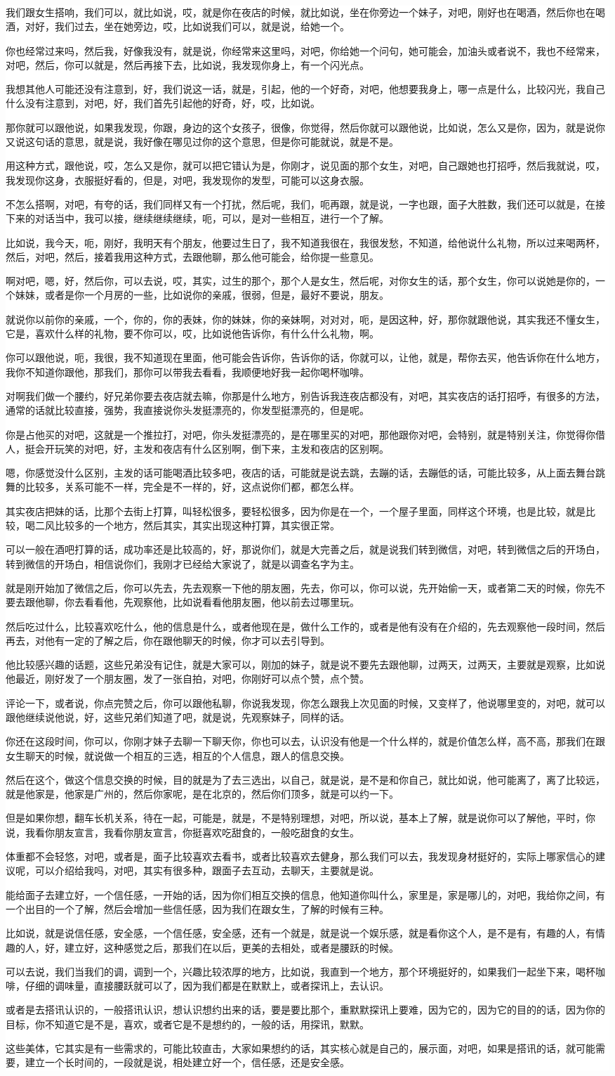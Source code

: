 我们跟女生搭响，我们可以，就比如说，哎，就是你在夜店的时候，就比如说，坐在你旁边一个妹子，对吧，刚好也在喝酒，然后你也在喝酒，对好，我们过去，坐在她旁边，哎，比如说我们可以，就是说，给她一个。

你也经常过来吗，然后我，好像我没有，就是说，你经常来这里吗，对吧，你给她一个问句，她可能会，加油头或者说不，我也不经常来，对吧，然后，你可以就是，然后再接下去，比如说，我发现你身上，有一个闪光点。

我想其他人可能还没有注意到，好，我们说这一话，就是，引起，他的一个好奇，对吧，他想要我身上，哪一点是什么，比较闪光，我自己什么没有注意到，对吧，好，我们首先引起他的好奇，好，哎，比如说。

那你就可以跟他说，如果我发现，你跟，身边的这个女孩子，很像，你觉得，然后你就可以跟他说，比如说，怎么又是你，因为，就是说你又说这句话的意思，就是说，我好像在哪见过你的这个意思，但是你可能就说，就是不是。

用这种方式，跟他说，哎，怎么又是你，就可以把它错认为是，你刚才，说见面的那个女生，对吧，自己跟她也打招呼，然后我就说，哎，我发现你这身，衣服挺好看的，但是，对吧，我发现你的发型，可能可以这身衣服。

不怎么搭啊，对吧，有夸的话，我们同样又有一个打扰，然后呢，我们，呃再跟，就是说，一字也跟，面子大胜数，我们还可以就是，在接下来的对话当中，我可以接，继续继续继续，呃，可以，是对一些相互，进行一个了解。

比如说，我今天，呃，刚好，我明天有个朋友，他要过生日了，我不知道我很在，我很发愁，不知道，给他说什么礼物，所以过来喝两杯，然后，对吧，然后，接着我用这种方式，去跟他聊，那么他可能会，给你提一些意见。

啊对吧，嗯，好，然后你，可以去说，哎，其实，过生的那个，那个人是女生，然后呢，对你女生的话，那个女生，你可以说她是你的，一个妹妹，或者是你一个月房的一些，比如说你的亲戚，很弱，但是，最好不要说，朋友。

就说你以前你的亲戚，一个，你的，你的表妹，你的妹妹，你的亲妹啊，对对对，呃，是因这种，好，那你就跟他说，其实我还不懂女生，它是，喜欢什么样的礼物，要不你可以，哎，比如说他告诉你，有什么什么礼物，啊。

你可以跟他说，呃，我很，我不知道现在里面，他可能会告诉你，告诉你的话，你就可以，让他，就是，帮你去买，他告诉你在什么地方，我你不知道你跟他，那我们，那你可以带我去看看，我顺便地好我一起你喝杯咖啡。

对啊我们做一个腰约，好兄弟你要去夜店就去嘛，你那是什么地方，别告诉我连夜店都没有，对吧，其实夜店的话打招呼，有很多的方法，通常的话就比较直接，强势，我直接说你头发挺漂亮的，你发型挺漂亮的，但是呢。

你是占他买的对吧，这就是一个推拉打，对吧，你头发挺漂亮的，是在哪里买的对吧，那他跟你对吧，会特别，就是特别关注，你觉得你借人，挺会开玩笑的对吧，好，主发和夜店有什么区别啊，倒下来，主发和夜店的区别啊。

嗯，你感觉没什么区别，主发的话可能喝酒比较多吧，夜店的话，可能就是说去跳，去蹦的话，去蹦低的话，可能比较多，从上面去舞台跳舞的比较多，关系可能不一样，完全是不一样的，好，这点说你们都，都怎么样。

其实夜店把妹的话，比那个去街上打算，叫轻松很多，要轻松很多，因为你是在一个，一个屋子里面，同样这个环境，也是比较，就是比较，喝二风比较多的一个地方，然后其实，其实出现这种打算，其实很正常。

可以一般在酒吧打算的话，成功率还是比较高的，好，那说你们，就是大完善之后，就是说我们转到微信，对吧，转到微信之后的开场白，转到微信的开场白，相信说你们，我刚才已经给大家说了，就是以调查名字为主。

就是刚开始加了微信之后，你可以先去，先去观察一下他的朋友圈，先去，你可以，你可以说，先开始偷一天，或者第二天的时候，你先不要去跟他聊，你去看看他，先观察他，比如说看看他朋友圈，他以前去过哪里玩。

然后吃过什么，比较喜欢吃什么，他的信息是什么，或者他现在是，做什么工作的，或者是他有没有在介绍的，先去观察他一段时间，然后再去，对他有一定的了解之后，你在跟他聊天的时候，你才可以去引导到。

他比较感兴趣的话题，这些兄弟没有记住，就是大家可以，刚加的妹子，就是说不要先去跟他聊，过两天，过两天，主要就是观察，比如说他最近，刚好发了一个朋友圈，发了一张自拍，对吧，你刚好可以点个赞，点个赞。

评论一下，或者说，你点完赞之后，你可以跟他私聊，你说我发现，你怎么跟我上次见面的时候，又变样了，他说哪里变的，对吧，就可以跟他继续说他说，好，这些兄弟们知道了吧，就是说，先观察妹子，同样的话。

你还在这段时间，你可以，你刚才妹子去聊一下聊天你，你也可以去，认识没有他是一个什么样的，就是价值怎么样，高不高，那我们在跟女生聊天的时候，就说做一个相互的三选，相互的个人信息，跟人的信息交换。

然后在这个，做这个信息交换的时候，目的就是为了去三选出，以自己，就是说，是不是和你自己，就比如说，他可能离了，离了比较远，就是他家是，他家是广州的，然后你家呢，是在北京的，然后你们顶多，就是可以约一下。

但是如果你想，翻车长机关系，待在一起，可能是，就是，不是特别理想，对吧，所以说，基本上了解，就是说你可以了解他，平时，你说，我看你朋友宣言，我看你朋友宣言，你挺喜欢吃甜食的，一般吃甜食的女生。

体重都不会轻悠，对吧，或者是，面子比较喜欢去看书，或者比较喜欢去健身，那么我们可以去，我发现身材挺好的，实际上哪家信心的建议呢，可以介绍给我吗，对吧，其实有很多种，跟面子去互动，去聊天，主要就是说。

能给面子去建立好，一个信任感，一开始的话，因为你们相互交换的信息，他知道你叫什么，家里是，家是哪儿的，对吧，我给你之间，有一个出目的一个了解，然后会增加一些信任感，因为我们在跟女生，了解的时候有三种。

比如说，就是说信任感，安全感，一个信任感，安全感，还有一个就是，就是说一个娱乐感，就是看你这个人，是不是有，有趣的人，有情趣的人，好，建立好，这种感觉之后，那我们在以后，更美的去相处，或者是腰跃的时候。

可以去说，我们当我们的调，调到一个，兴趣比较浓厚的地方，比如说，我直到一个地方，那个环境挺好的，如果我们一起坐下来，喝杯咖啡，仔细的调味量，直接腰跃就可以了，因为我们都是在默默上，或者探讯上，去认识。

或者是去搭讯认识的，一般搭讯认识，想认识想约出来的话，要是要比那个，重默默探讯上要难，因为它的，因为它的目的的话，因为你的目标，你不知道它是不是，喜欢，或者它是不是想约的，一般的话，用探讯，默默。

这些美体，它其实是有一些需求的，可能比较直击，大家如果想约的话，其实核心就是自己的，展示面，对吧，如果是搭讯的话，就可能需要，建立一个长时间的，一段就是说，相处建立好一个，信任感，还是安全感。
